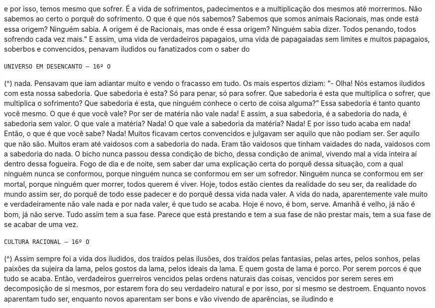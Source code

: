 e por isso, temos mesmo que sofrer. É a vida de sofrimentos,
padecimentos e a multiplicação dos mesmos até morrermos.
Não sabemos ao certo o porquê do sofrimento. O que é que
nós sabemos? Sabemos que somos animais Racionais, mas
onde está essa origem? Ninguém sabia. A origem é de
Racionais, mas onde é essa origem? Ninguém sabia dizer.
Todos penando, todos sofrendo cada vez mais.”
E assim, uma vida de verdadeiros papagaios, uma vida
de papagaiadas sem limites e muitos papagaios, soberbos e
convencidos, penavam iludidos ou fanatizados com o saber do


```
UNIVERSO EM DESENCANTO – 16º O
```
(^)
nada. Pensavam que iam adiantar muito e vendo o fracasso
em tudo. Os mais espertos diziam: “- Olha! Nós estamos
iludidos com esta nossa sabedoria. Que sabedoria é esta? Só
para penar, só para sofrer. Que sabedoria é esta que multiplica
o sofrer, que multiplica o sofrimento? Que sabedoria é esta,
que ninguém conhece o certo de coisa alguma?” Essa
sabedoria é tanto quanto você mesmo. O que é que você vale?
Por ser de matéria não vale nada! E assim, a sua sabedoria, é a
sabedoria do nada, é sabedoria sem valor. O que vale a
matéria? Nada! O que vale a sabedoria da matéria? Nada! E
por isso tudo acaba em nada! Então, o que é que você sabe?
Nada! Muitos ficavam certos convencidos e julgavam ser
aquilo que não podiam ser. Ser aquilo que não são. Muitos
eram até vaidosos com a sabedoria do nada. Eram tão
vaidosos que tinham vaidades do nada, vaidosos com a
sabedoria do nada.
O bicho nunca passou dessa condição de bicho, dessa
condição de animal, vivendo mal a vida inteira aí dentro dessa
fogueira. Fogo de dia e de noite, sem saber dar uma
explicação certa do porquê dessa situação, com a qual
ninguém nunca se conformou, porque ninguém nunca se
conformou em ser um sofredor. Ninguém nunca se conformou
em ser mortal, porque ninguém quer morrer, todos querem é
viver.
Hoje, todos estão cientes da realidade do seu ser, da
realidade do mundo assim ser, do porquê de todo esse padecer
e do porquê dessa vida nada valer. A vida do nada,
aparentemente vale muito e verdadeiramente não vale nada e
por nada valer, é que tudo se acaba.
Hoje é novo, é bom, serve. Amanhã é velho, já não é
bom, já não serve. Tudo assim tem a sua fase. Parece que está
prestando e tem a sua fase de não prestar mais, tem a sua fase
de se acabar de uma vez.


```
CULTURA RACIONAL – 16º O
```
(^)
Assim sempre foi a vida dos iludidos, dos traídos pelas
ilusões, dos traídos pelas fantasias, pelas artes, pelos sonhos,
pelas paixões da sujeira da lama, pelos gostos da lama, pelos
ideais da lama. E quem gosta de lama é porco. Por serem
porcos é que tudo se acaba.
Então, verdadeiros guerreiros vencidos pelas ordens
naturais das coisas, vencidos por serem seres em
decomposição de si mesmos, por estarem fora do seu
verdadeiro natural e por isso, por si mesmo se destroem.
Enquanto novos aparentam tudo ser, enquanto novos
aparentam ser bons e vão vivendo de aparências, se iludindo e
